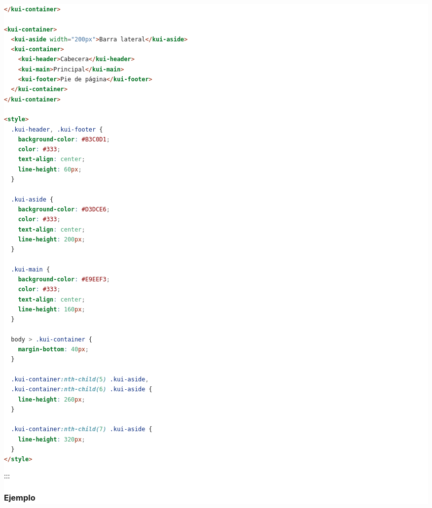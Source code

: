 ```html
</kui-container>

<kui-container>
  <kui-aside width="200px">Barra lateral</kui-aside>
  <kui-container>
    <kui-header>Cabecera</kui-header>
    <kui-main>Principal</kui-main>
    <kui-footer>Pie de página</kui-footer>
  </kui-container>
</kui-container>

<style>
  .kui-header, .kui-footer {
    background-color: #B3C0D1;
    color: #333;
    text-align: center;
    line-height: 60px;
  }
  
  .kui-aside {
    background-color: #D3DCE6;
    color: #333;
    text-align: center;
    line-height: 200px;
  }
  
  .kui-main {
    background-color: #E9EEF3;
    color: #333;
    text-align: center;
    line-height: 160px;
  }
  
  body > .kui-container {
    margin-bottom: 40px;
  }
  
  .kui-container:nth-child(5) .kui-aside,
  .kui-container:nth-child(6) .kui-aside {
    line-height: 260px;
  }
  
  .kui-container:nth-child(7) .kui-aside {
    line-height: 320px;
  }
</style>
```
:::

### Ejemplo
